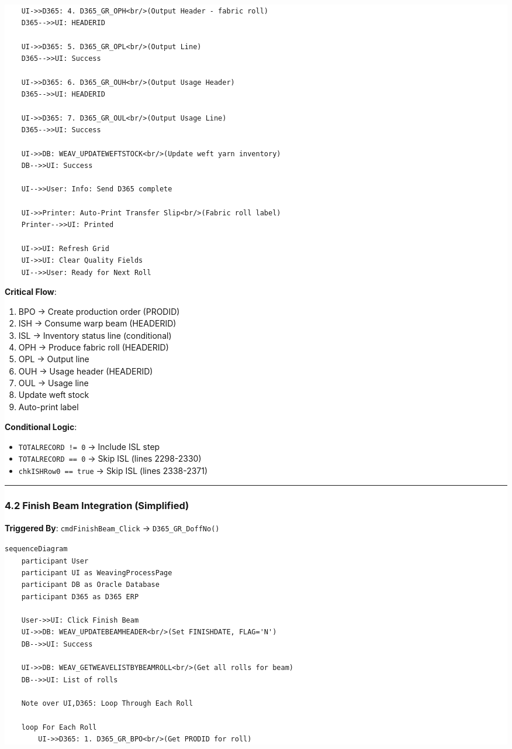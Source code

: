 ```mermaid
    UI->>D365: 4. D365_GR_OPH<br/>(Output Header - fabric roll)
    D365-->>UI: HEADERID

    UI->>D365: 5. D365_GR_OPL<br/>(Output Line)
    D365-->>UI: Success

    UI->>D365: 6. D365_GR_OUH<br/>(Output Usage Header)
    D365-->>UI: HEADERID

    UI->>D365: 7. D365_GR_OUL<br/>(Output Usage Line)
    D365-->>UI: Success

    UI->>DB: WEAV_UPDATEWEFTSTOCK<br/>(Update weft yarn inventory)
    DB-->>UI: Success

    UI-->>User: Info: Send D365 complete

    UI->>Printer: Auto-Print Transfer Slip<br/>(Fabric roll label)
    Printer-->>UI: Printed

    UI->>UI: Refresh Grid
    UI->>UI: Clear Quality Fields
    UI-->>User: Ready for Next Roll
```

**Critical Flow**:
1. BPO → Create production order (PRODID)
2. ISH → Consume warp beam (HEADERID)
3. ISL → Inventory status line (conditional)
4. OPH → Produce fabric roll (HEADERID)
5. OPL → Output line
6. OUH → Usage header (HEADERID)
7. OUL → Usage line
8. Update weft stock
9. Auto-print label

**Conditional Logic**:
- `TOTALRECORD != 0` → Include ISL step
- `TOTALRECORD == 0` → Skip ISL (lines 2298-2330)
- `chkISHRow0 == true` → Skip ISL (lines 2338-2371)

---

### 4.2 Finish Beam Integration (Simplified)

**Triggered By**: `cmdFinishBeam_Click` → `D365_GR_DoffNo()`

```mermaid
sequenceDiagram
    participant User
    participant UI as WeavingProcessPage
    participant DB as Oracle Database
    participant D365 as D365 ERP

    User->>UI: Click Finish Beam
    UI->>DB: WEAV_UPDATEBEAMHEADER<br/>(Set FINISHDATE, FLAG='N')
    DB-->>UI: Success

    UI->>DB: WEAV_GETWEAVELISTBYBEAMROLL<br/>(Get all rolls for beam)
    DB-->>UI: List of rolls

    Note over UI,D365: Loop Through Each Roll

    loop For Each Roll
        UI->>D365: 1. D365_GR_BPO<br/>(Get PRODID for roll)
```